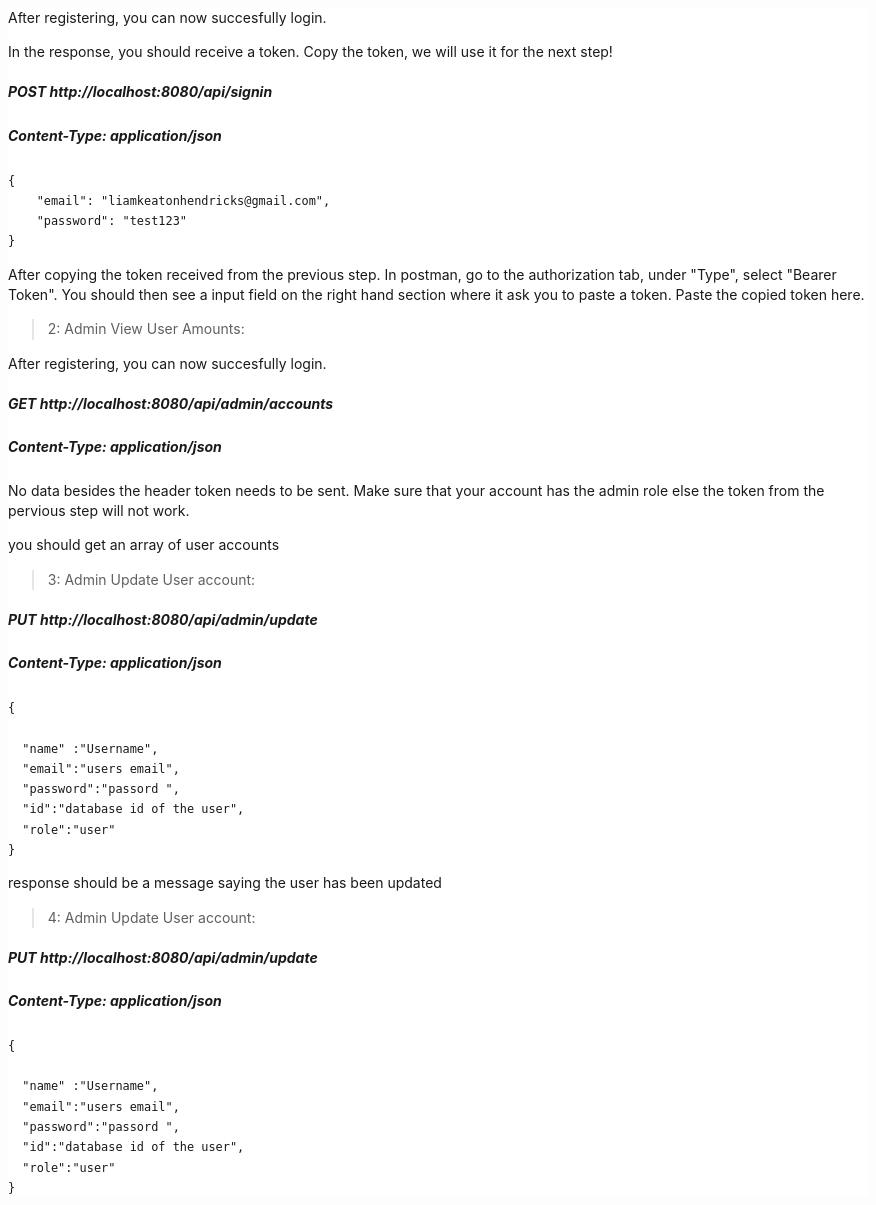 After registering, you can now succesfully login.

In the response, you should receive a token. Copy the token, we will use it for the next step!

##### POST http://localhost:8080/api/signin
##### Content-Type: application/json

```
{
    "email": "liamkeatonhendricks@gmail.com",
    "password": "test123"
}
```


After copying the token received from the previous step. In postman, go to the authorization tab, under "Type", select "Bearer Token".
You should then see a input field on the right hand section where it ask you to paste a token. Paste the copied token here.

>2: Admin View User Amounts:

After registering, you can now succesfully login.


##### GET http://localhost:8080/api/admin/accounts
##### Content-Type: application/json
No data besides the header token needs to be sent.
Make sure that your account has the admin role else the token from the pervious step will not work.


you should get an array of user accounts

>3: Admin Update User account:
##### PUT http://localhost:8080/api/admin/update
##### Content-Type: application/json
```
{
  
  "name" :"Username",
  "email":"users email",
  "password":"passord ",
  "id":"database id of the user", 
  "role":"user"
}
```
response should be a message saying the user has been updated

>4: Admin Update User account:
##### PUT http://localhost:8080/api/admin/update
##### Content-Type: application/json
```
{
  
  "name" :"Username",
  "email":"users email",
  "password":"passord ",
  "id":"database id of the user", 
  "role":"user"
}
```
